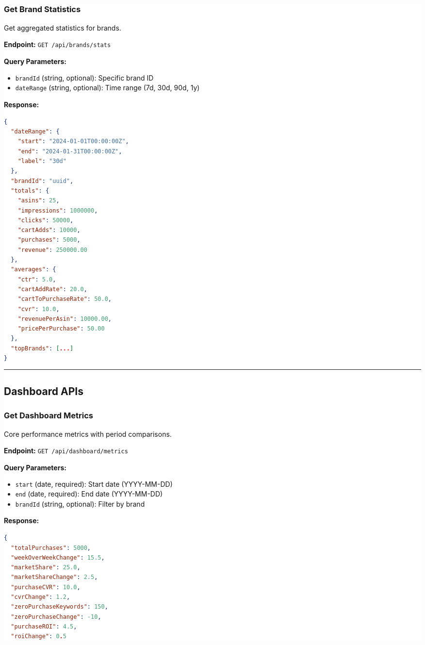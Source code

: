 ### Get Brand Statistics
Get aggregated statistics for brands.

**Endpoint:** `GET /api/brands/stats`

**Query Parameters:**
- `brandId` (string, optional): Specific brand ID
- `dateRange` (string, optional): Time range (7d, 30d, 90d, 1y)

**Response:**
```json
{
  "dateRange": {
    "start": "2024-01-01T00:00:00Z",
    "end": "2024-01-31T00:00:00Z",
    "label": "30d"
  },
  "brandId": "uuid",
  "totals": {
    "asins": 25,
    "impressions": 1000000,
    "clicks": 50000,
    "cartAdds": 10000,
    "purchases": 5000,
    "revenue": 250000.00
  },
  "averages": {
    "ctr": 5.0,
    "cartAddRate": 20.0,
    "cartToPurchaseRate": 50.0,
    "cvr": 10.0,
    "revenuePerAsin": 10000.00,
    "pricePerPurchase": 50.00
  },
  "topBrands": [...]
}
```

---

## Dashboard APIs

### Get Dashboard Metrics
Core performance metrics with period comparisons.

**Endpoint:** `GET /api/dashboard/metrics`

**Query Parameters:**
- `start` (date, required): Start date (YYYY-MM-DD)
- `end` (date, required): End date (YYYY-MM-DD)
- `brandId` (string, optional): Filter by brand

**Response:**
```json
{
  "totalPurchases": 5000,
  "weekOverWeekChange": 15.5,
  "marketShare": 25.0,
  "marketShareChange": 2.5,
  "purchaseCVR": 10.0,
  "cvrChange": 1.2,
  "zeroPurchaseKeywords": 150,
  "zeroPurchaseChange": -10,
  "purchaseROI": 4.5,
  "roiChange": 0.5
```